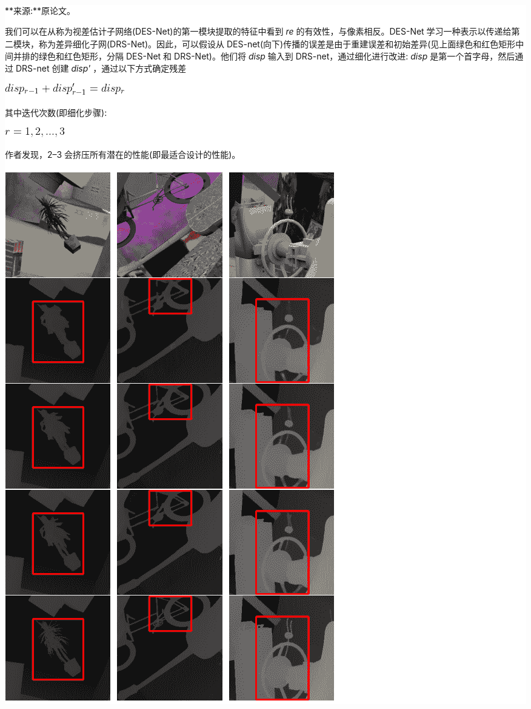 **来源:**原论文。

我们可以在从称为视差估计子网络(DES-Net)的第一模块提取的特征中看到 *re* 的有效性，与像素相反。DES-Net 学习一种表示以传递给第二模块，称为差异细化子网(DRS-Net)。因此，可以假设从 DES-net(向下)传播的误差是由于重建误差和初始差异(见上面绿色和红色矩形中间并排的绿色和红色矩形，分隔 DES-Net 和 DRS-Net)。他们将 *disp* 输入到 DRS-net，通过细化进行改进: *disp* 是第一个首字母，然后通过 DRS-net 创建 *disp'* ，通过以下方式确定残差

![](img/9949aed731aa5d59b7e03401246b9086.png)

其中迭代次数(即细化步骤):

![](img/27ec5adac67798297ead3ef02ca4070c.png)

作者发现，2–3 会挤压所有潜在的性能(即最适合设计的性能)。

![](img/54ef52b4287d0823473501a27c95f567.png)
